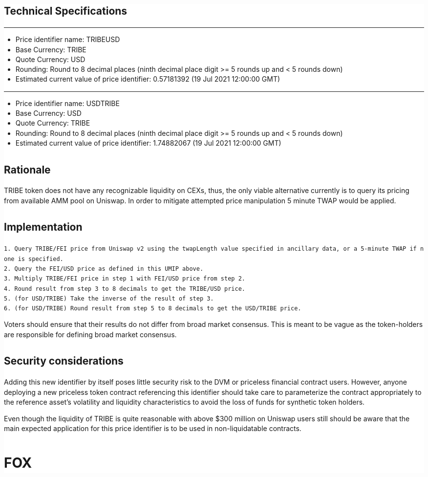 
## Technical Specifications

-----------------------------------------
- Price identifier name: TRIBEUSD
- Base Currency: TRIBE
- Quote Currency: USD
- Rounding: Round to 8 decimal places (ninth decimal place digit >= 5 rounds up and < 5 rounds down)
- Estimated current value of price identifier: 0.57181392 (19 Jul 2021 12:00:00 GMT)
-----------------------------------------
- Price identifier name: USDTRIBE
- Base Currency: USD
- Quote Currency: TRIBE
- Rounding: Round to 8 decimal places (ninth decimal place digit >= 5 rounds up and < 5 rounds down)
- Estimated current value of price identifier: 1.74882067 (19 Jul 2021 12:00:00 GMT)

## Rationale

TRIBE token does not have any recognizable liquidity on CEXs, thus, the only viable alternative currently is to query its pricing from available AMM pool on Uniswap. In order to mitigate attempted price manipulation 5 minute TWAP would be applied.

## Implementation

```
1. Query TRIBE/FEI price from Uniswap v2 using the twapLength value specified in ancillary data, or a 5-minute TWAP if none is specified.
2. Query the FEI/USD price as defined in this UMIP above.
3. Multiply TRIBE/FEI price in step 1 with FEI/USD price from step 2.
4. Round result from step 3 to 8 decimals to get the TRIBE/USD price.
5. (for USD/TRIBE) Take the inverse of the result of step 3.
6. (for USD/TRIBE) Round result from step 5 to 8 decimals to get the USD/TRIBE price.
```

Voters should ensure that their results do not differ from broad market consensus. This is meant to be vague as the token-holders are responsible for defining broad market consensus.

## Security considerations

Adding this new identifier by itself poses little security risk to the DVM or priceless financial contract users. However, anyone deploying a new priceless token contract referencing this identifier should take care to parameterize the contract appropriately to the reference asset’s volatility and liquidity characteristics to avoid the loss of funds for synthetic token holders.

Even though the liquidity of TRIBE is quite reasonable with above $300 million on Uniswap users still should be aware that the main expected application for this price identifier is to be used in non-liquidatable contracts.

# FOX
